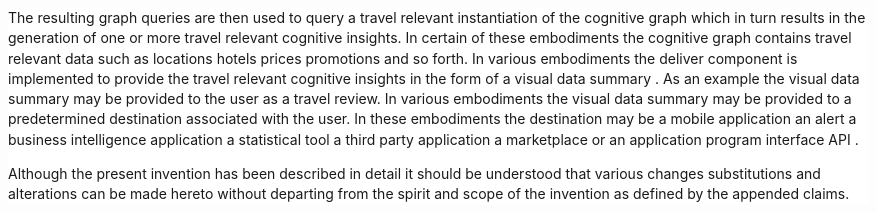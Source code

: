 The resulting graph queries are then used to query a travel relevant instantiation of the cognitive graph which in turn results in the generation of one or more travel relevant cognitive insights. In certain of these embodiments the cognitive graph contains travel relevant data such as locations hotels prices promotions and so forth. In various embodiments the deliver component is implemented to provide the travel relevant cognitive insights in the form of a visual data summary . As an example the visual data summary may be provided to the user as a travel review. In various embodiments the visual data summary may be provided to a predetermined destination associated with the user. In these embodiments the destination may be a mobile application an alert a business intelligence application a statistical tool a third party application a marketplace or an application program interface API .

Although the present invention has been described in detail it should be understood that various changes substitutions and alterations can be made hereto without departing from the spirit and scope of the invention as defined by the appended claims.

